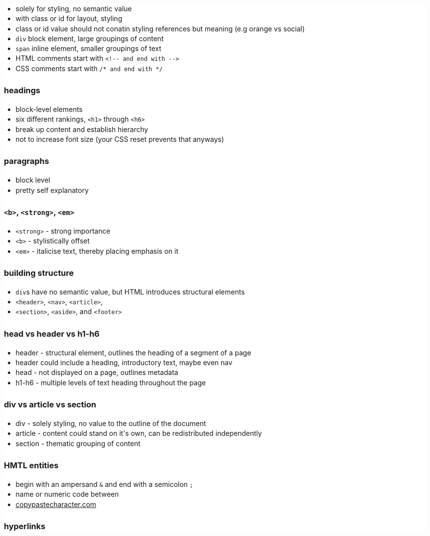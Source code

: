 * solely for styling, no semantic value
* with class or id for layout, styling
* class or id value should not conatin styling references but meaning (e.g orange vs social)
* `div` block element, large groupings of content
* `span` inline element, smaller groupings of text
* HTML comments start with `<!-- and end with -->`
* CSS comments start with `/* and end with */`

### headings

* block-level elements
* six different rankings, `<h1>` through `<h6>`
* break up content and establish hierarchy
* not to increase font size (your CSS reset prevents that anyways)

### paragraphs

* block level
* pretty self explanatory

### `<b>`, `<strong>`, `<em>`

* `<strong>` - strong importance
* `<b>` - stylistically offset
* `<em>` - italicise text, thereby placing emphasis on it

### building structure

* `div`s have no semantic value, but HTML introduces structural elements
* `<header>`, `<nav>`, `<article>`,
* `<section>`, `<aside>`, and `<footer>`

### head vs header vs h1-h6

* header - structural element, outlines the heading of a segment of a page
* header could include a heading, introductory text, maybe even nav
* head - not displayed on a page, outlines metadata
* h1-h6 - multiple levels of text heading throughout the page

### div vs article vs section

* div - solely styling, no value to the outline of the document
* article - content could stand on it's own, can be redistributed independently
* section - thematic grouping of content

### HMTL entities

* begin with an ampersand `&` and end with a semicolon `;`
* name or numeric code between
* [copypastecharacter.com](http://copypastecharacter.com/)

### hyperlinks
